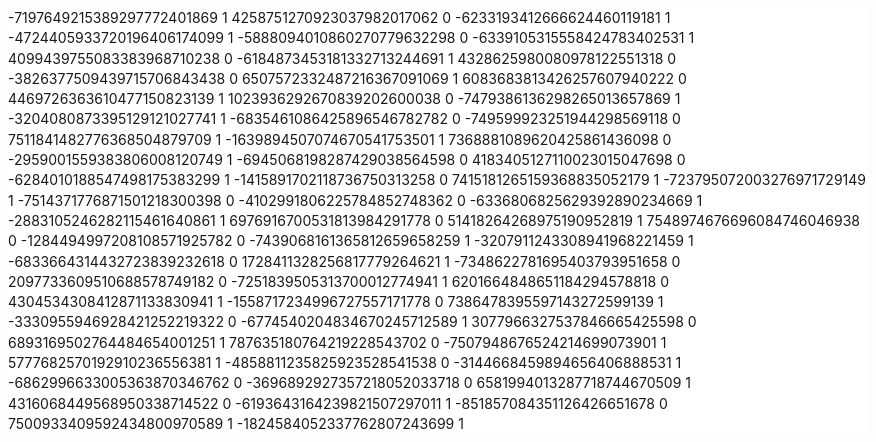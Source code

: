 -7197649215389297772401869 1
4258751270923037982017062 0
-6233193412666624460119181 1
-4724405933720196406174099 1
-5888094010860270779632298 0
-6339105315558424783402531 1
4099439755083383968710238 0
-6184873453181332713244691 1
4328625980080978122551318 0
-3826377509439715706843438 0
6507572332487216367091069 1
6083683813426257607940222 0
4469726363610477150823139 1
1023936292670839202600038 0
-7479386136298265013657869 1
-3204080873395129121027741 1
-6835461086425896546782782 0
-749599923251944298569118 0
7511841482776368504879709 1
-1639894507074670541753501 1
7368881089620425861436098 0
-2959001559383806008120749 1
-6945068198287429038564598 0
4183405127110023015047698 0
-6284010188547498175383299 1
-1415891702118736750313258 0
7415181265159368835052179 1
-723795072003276971729149 1
-7514371776871501218300398 0
-4102991806225784852748362 0
-6336806825629392890234669 1
-2883105246282115461640861 1
6976916700531813984291778 0
51418264268975190952819 1
7548974676696084746046938 0
-1284494997208108571925782 0
-7439068161365812659658259 1
-3207911243308941968221459 1
-6833664314432723839232618 0
1728411328256817779264621 1
-7348622781695403793951658 0
2097733609510688578749182 0
-7251839505313700012774941 1
6201664848651184294578818 0
4304534308412871133830941 1
-1558717234996727557171778 0
7386478395597143272599139 1
-3330955946928421252219322 0
-6774540204834670245712589 1
3077966327537846665425598 0
6893169502764484654001251 1
787635180764219228543702 0
-7507948676524214699073901 1
5777682570192910236556381 1
-4858811235825923528541538 0
-3144668459894656406888531 1
-6862996633005363870346762 0
-3696892927357218052033718 0
6581994013287718744670509 1
4316068449568950338714522 0
-6193643164239821507297011 1
-851857084351126426651678 0
7500933409592434800970589 1
-1824584052337762807243699 1